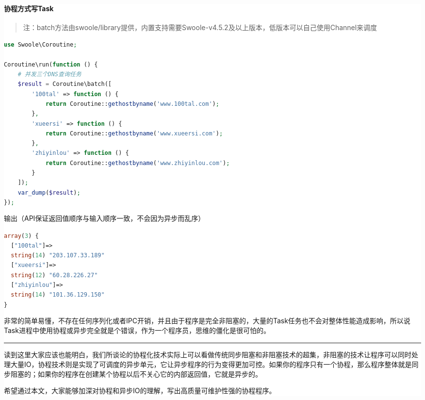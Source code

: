 #### 协程方式写Task

> 注：batch方法由swoole/library提供，内置支持需要Swoole-v4.5.2及以上版本，低版本可以自己使用Channel来调度

```php
use Swoole\Coroutine;

Coroutine\run(function () {
    # 并发三个DNS查询任务
    $result = Coroutine\batch([
        '100tal' => function () {
            return Coroutine::gethostbyname('www.100tal.com');
        },
        'xueersi' => function () {
            return Coroutine::gethostbyname('www.xueersi.com');
        },
        'zhiyinlou' => function () {
            return Coroutine::gethostbyname('www.zhiyinlou.com');
        }
    ]);
    var_dump($result);
});
```

输出（API保证返回值顺序与输入顺序一致，不会因为异步而乱序）

```php
array(3) {
  ["100tal"]=>
  string(14) "203.107.33.189"
  ["xueersi"]=>
  string(12) "60.28.226.27"
  ["zhiyinlou"]=>
  string(14) "101.36.129.150"
}
```

非常的简单易懂，不存在任何序列化或者IPC开销，并且由于程序是完全非阻塞的，大量的Task任务也不会对整体性能造成影响，所以说Task进程中使用协程或异步完全就是个错误，作为一个程序员，思维的僵化是很可怕的。

---

读到这里大家应该也能明白，我们所谈论的协程化技术实际上可以看做传统同步阻塞和非阻塞技术的超集，非阻塞的技术让程序可以同时处理大量IO，协程技术则是实现了可调度的异步单元，它让异步程序的行为变得更加可控。如果你的程序只有一个协程，那么程序整体就是同步阻塞的；如果你的程序在创建某个协程以后不关心它的内部返回值，它就是异步的。

希望通过本文，大家能够加深对协程和异步IO的理解，写出高质量可维护性强的协程程序。
